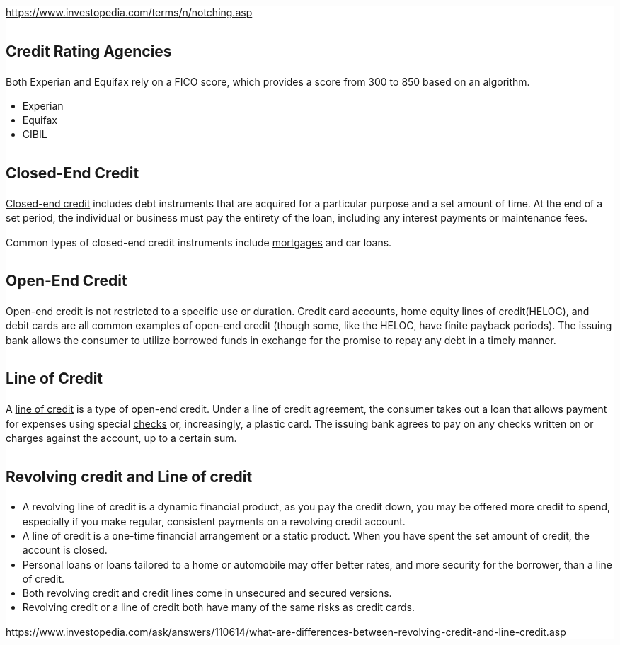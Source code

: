 https://www.investopedia.com/terms/n/notching.asp

## Credit Rating Agencies

Both Experian and Equifax rely on a FICO score, which provides a score from 300 to 850 based on an algorithm.

- Experian
- Equifax
- CIBIL

## Closed-End Credit

[Closed-end credit](https://www.investopedia.com/terms/c/closed_end_credit.asp) includes debt instruments that are acquired for a particular purpose and a set amount of time. At the end of a set period, the individual or business must pay the entirety of the loan, including any interest payments or maintenance fees.

Common types of closed-end credit instruments include [mortgages](https://www.investopedia.com/terms/m/mortgage.asp) and car loans.

## Open-End Credit

[Open-end credit](https://www.investopedia.com/terms/o/openendcredit.asp) is not restricted to a specific use or duration. Credit card accounts, [home equity lines of credit](https://www.investopedia.com/mortgage/heloc/)(HELOC), and debit cards are all common examples of open-end credit (though some, like the HELOC, have finite payback periods). The issuing bank allows the consumer to utilize borrowed funds in exchange for the promise to repay any debt in a timely manner.

## Line of Credit

A [line of credit](https://www.investopedia.com/terms/l/lineofcredit.asp) is a type of open-end credit. Under a line of credit agreement, the consumer takes out a loan that allows payment for expenses using special [checks](https://www.investopedia.com/terms/c/check.asp) or, increasingly, a plastic card. The issuing bank agrees to pay on any checks written on or charges against the account, up to a certain sum.

## Revolving credit and Line of credit

- A revolving line of credit is a dynamic financial product, as you pay the credit down, you may be offered more credit to spend, especially if you make regular, consistent payments on a revolving credit account.
- A line of credit is a one-time financial arrangement or a static product. When you have spent the set amount of credit, the account is closed.
- Personal loans or loans tailored to a home or automobile may offer better rates, and more security for the borrower, than a line of credit.
- Both revolving credit and credit lines come in unsecured and secured versions.
- Revolving credit or a line of credit both have many of the same risks as credit cards.

https://www.investopedia.com/ask/answers/110614/what-are-differences-between-revolving-credit-and-line-credit.asp
